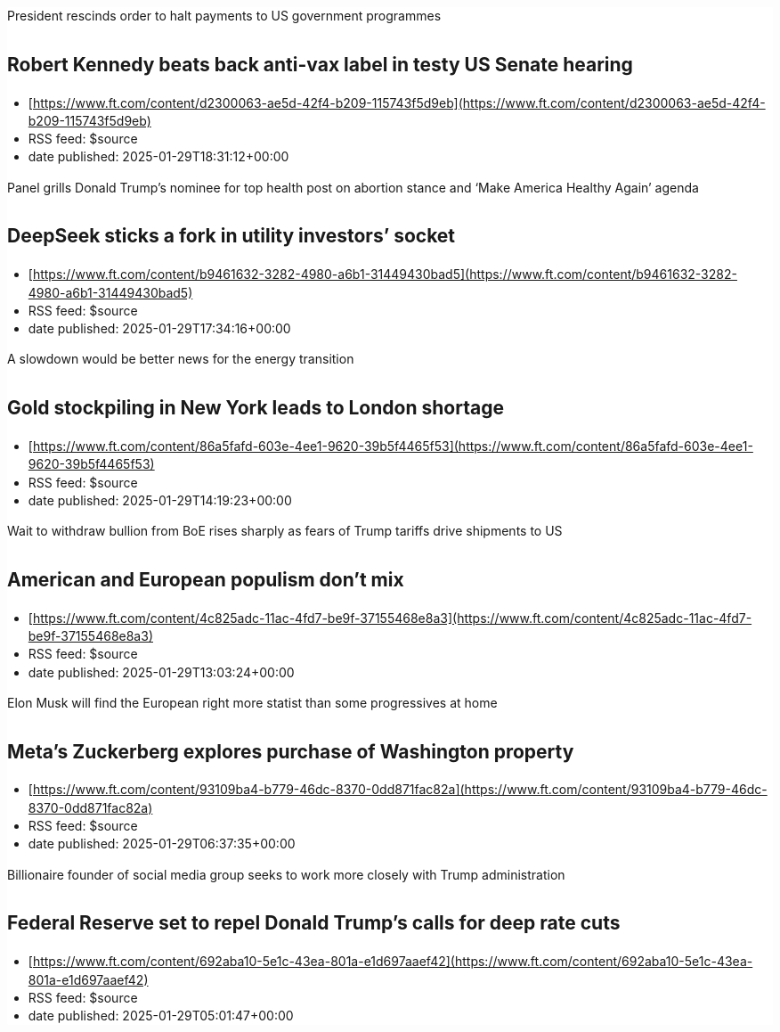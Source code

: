 President rescinds order to halt payments to US government programmes

## Robert Kennedy beats back anti-vax label in testy US Senate hearing
 - [https://www.ft.com/content/d2300063-ae5d-42f4-b209-115743f5d9eb](https://www.ft.com/content/d2300063-ae5d-42f4-b209-115743f5d9eb)
 - RSS feed: $source
 - date published: 2025-01-29T18:31:12+00:00

Panel grills Donald Trump’s nominee for top health post on abortion stance and ‘Make America Healthy Again’ agenda

## DeepSeek sticks a fork in utility investors’ socket
 - [https://www.ft.com/content/b9461632-3282-4980-a6b1-31449430bad5](https://www.ft.com/content/b9461632-3282-4980-a6b1-31449430bad5)
 - RSS feed: $source
 - date published: 2025-01-29T17:34:16+00:00

A slowdown would be better news for the energy transition

## Gold stockpiling in New York leads to London shortage
 - [https://www.ft.com/content/86a5fafd-603e-4ee1-9620-39b5f4465f53](https://www.ft.com/content/86a5fafd-603e-4ee1-9620-39b5f4465f53)
 - RSS feed: $source
 - date published: 2025-01-29T14:19:23+00:00

Wait to withdraw bullion from BoE rises sharply as fears of Trump tariffs drive shipments to US

## American and European populism don’t mix
 - [https://www.ft.com/content/4c825adc-11ac-4fd7-be9f-37155468e8a3](https://www.ft.com/content/4c825adc-11ac-4fd7-be9f-37155468e8a3)
 - RSS feed: $source
 - date published: 2025-01-29T13:03:24+00:00

Elon Musk will find the European right more statist than some progressives at home

## Meta’s Zuckerberg explores purchase of Washington property
 - [https://www.ft.com/content/93109ba4-b779-46dc-8370-0dd871fac82a](https://www.ft.com/content/93109ba4-b779-46dc-8370-0dd871fac82a)
 - RSS feed: $source
 - date published: 2025-01-29T06:37:35+00:00

Billionaire founder of social media group seeks to work more closely with Trump administration

## Federal Reserve set to repel Donald Trump’s calls for deep rate cuts
 - [https://www.ft.com/content/692aba10-5e1c-43ea-801a-e1d697aaef42](https://www.ft.com/content/692aba10-5e1c-43ea-801a-e1d697aaef42)
 - RSS feed: $source
 - date published: 2025-01-29T05:01:47+00:00
